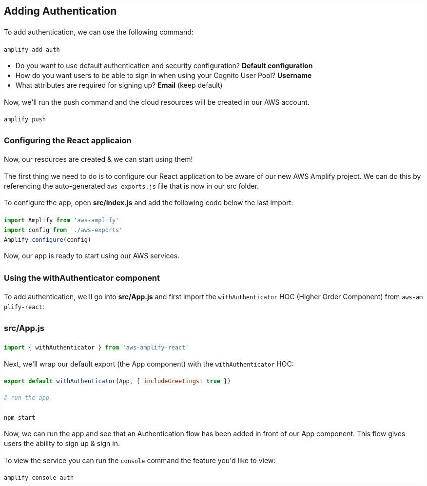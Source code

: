 


## Adding Authentication

To add authentication, we can use the following command:

```sh
amplify add auth
```
- Do you want to use default authentication and security configuration?  __Default configuration__
- How do you want users to be able to sign in when using your Cognito User Pool? __Username__
- What attributes are required for signing up? __Email__ (keep default)

Now, we'll run the push command and the cloud resources will be created in our AWS account.

```bash
amplify push
```

### Configuring the React applicaion

Now, our resources are created & we can start using them!

The first thing we need to do is to configure our React application to be aware of our new AWS Amplify project. We can do this by referencing the auto-generated `aws-exports.js` file that is now in our src folder.

To configure the app, open __src/index.js__ and add the following code below the last import:

```js
import Amplify from 'aws-amplify'
import config from './aws-exports'
Amplify.configure(config)
```

Now, our app is ready to start using our AWS services.

### Using the withAuthenticator component

To add authentication, we'll go into __src/App.js__ and first import the `withAuthenticator` HOC (Higher Order Component) from `aws-amplify-react`:

### src/App.js

```js
import { withAuthenticator } from 'aws-amplify-react'
```

Next, we'll wrap our default export (the App component) with the `withAuthenticator` HOC:

```js
export default withAuthenticator(App, { includeGreetings: true })
```

```sh
# run the app

npm start
```

Now, we can run the app and see that an Authentication flow has been added in front of our App component. This flow gives users the ability to sign up & sign in.




To view the service you can run the `console` command the feature you'd like to view:

```sh
amplify console auth
```
